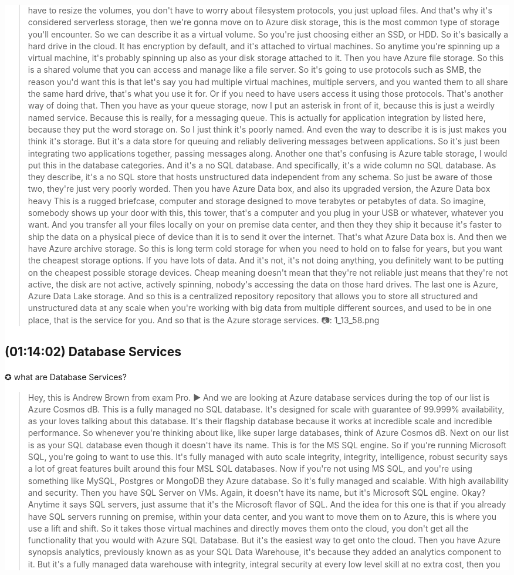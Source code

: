 >have to resize the volumes, you don't have to worry about filesystem protocols, you just upload files. And that's why it's considered serverless storage, then we're gonna move
>on to Azure disk storage, this is the most common type of storage you'll encounter. So
>we can describe it as a virtual volume. So you're just choosing either an SSD, or HDD.
>So it's basically a hard drive in the cloud. It has encryption by default, and it's attached
>to virtual machines. So anytime you're spinning up a virtual machine, it's probably spinning
>up also as your disk storage attached to it. Then you have Azure file storage. So this
>is a shared volume that you can access and manage like a file server. So it's going to use protocols such as SMB, the reason you'd want this is that let's say you had multiple
>virtual machines, multiple servers, and you wanted them to all share the same hard drive,
>that's what you use it for. Or if you need to have users access it using those protocols.
>That's another way of doing that. Then you have as your queue storage, now I put an asterisk
>in front of it, because this is just a weirdly named service. Because this is really, for
>a messaging queue. This is actually for application integration by listed here, because they put the word storage on. So I just think it's poorly named. And even the way to describe
>it is is just makes you think it's storage. But it's a data store for queuing and reliably delivering messages between applications. So it's just been integrating two applications
>together, passing messages along. Another one that's confusing is Azure table storage,
>I would put this in the database categories. And it's a no SQL database. And specifically,
>it's a wide column no SQL database. As they describe, it's a no SQL store that hosts unstructured
>data independent from any schema. So just be aware of those two, they're just very poorly
>worded. Then you have Azure Data box, and also its upgraded version, the Azure Data
>box heavy This is a rugged briefcase, computer and storage designed to move terabytes or petabytes of data. So imagine, somebody shows up your door with this, this tower, that's
>a computer and you plug in your USB or whatever, whatever you want. And you transfer all your
>files locally on your on premise data center, and then they they ship it because it's faster to ship the data on a physical piece of device than it is to send it over the internet. That's
>what Azure Data box is. And then we have Azure archive storage. So this is long term cold
>storage for when you need to hold on to false for years, but you want the cheapest storage options. If you have lots of data. And it's not, it's not doing anything, you definitely
>want to be putting on the cheapest possible storage devices. Cheap meaning doesn't mean
>that they're not reliable just means that they're not active, the disk are not active, actively spinning, nobody's accessing the data on those hard drives. The last one is
>Azure, Azure Data Lake storage. And so this is a centralized repository repository that
>allows you to store all structured and unstructured data at any scale when you're working with big data from multiple different sources, and used to be in one place, that is the service
>for you. And so that is the Azure storage services.
📷: 1_13_58.png
## (01:14:02) Database Services
✪ what are Database Services?
>Hey, this is Andrew Brown from exam
>Pro.
► And we are looking at Azure database services during the top of our list is Azure Cosmos dB. This is a fully managed no SQL database. It's designed for scale with guarantee
>of 99.999% availability, as your loves talking about this database. It's their flagship database
>because it works at incredible scale and incredible performance. So whenever you're thinking about
>like, like super large databases, think of Azure Cosmos dB. Next on our list is as your
>SQL database even though it doesn't have its name. This is for the MS SQL engine. So if
>you're running Microsoft SQL, you're going to want to use this. It's fully managed with auto scale integrity, integrity, intelligence, robust security says a lot of great features
>built around this four MSL SQL databases. Now if you're not using MS SQL, and you're
>using something like MySQL, Postgres or MongoDB they Azure database. So it's fully managed and scalable. With high availability and security. Then you have SQL Server on VMs. Again, it
>doesn't have its name, but it's Microsoft SQL engine. Okay? Anytime it says SQL servers,
>just assume that it's the Microsoft flavor of SQL. And the idea for this one is that
>if you already have SQL servers running on premise, within your data center, and you
>want to move them on to Azure, this is where you use a lift and shift. So it takes those virtual machines and directly moves them onto the cloud, you don't get all the functionality
>that you would with Azure SQL Database. But it's the easiest way to get onto the cloud.
>Then you have Azure synopsis analytics, previously known as as your SQL Data Warehouse, it's
>because they added an analytics component to it. But it's a fully managed data warehouse
>with integrity, integral security at every low level skill at no extra cost, then you